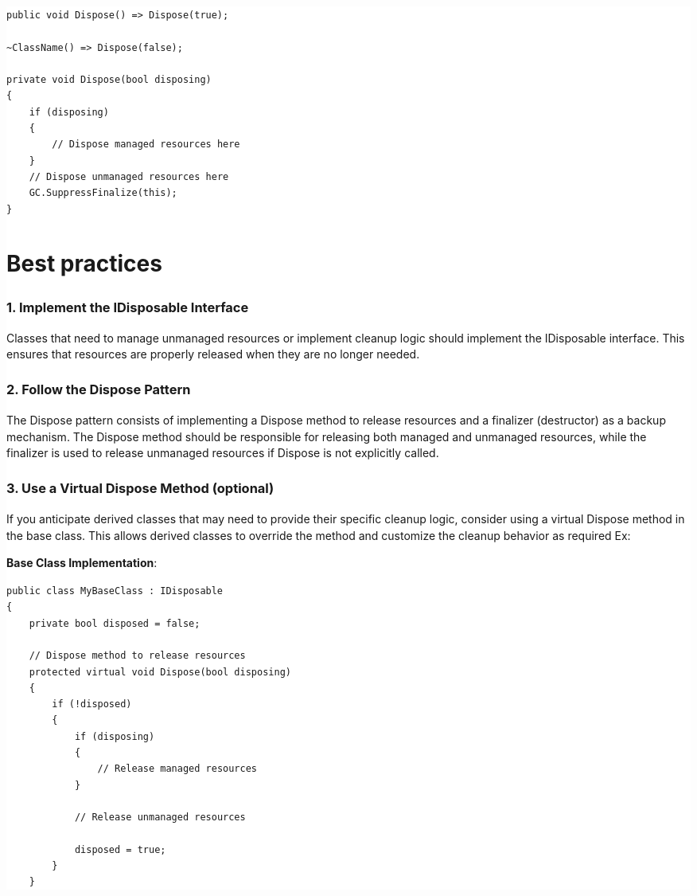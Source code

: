 

```
public void Dispose() => Dispose(true);

~ClassName() => Dispose(false);

private void Dispose(bool disposing)
{
    if (disposing)
    {
        // Dispose managed resources here
    }
    // Dispose unmanaged resources here
    GC.SuppressFinalize(this);
}
```



# Best practices



### 1. **Implement the IDisposable Interface** 
 
Classes that need to manage unmanaged resources or implement cleanup logic should implement the IDisposable interface. This ensures that resources are properly released when they are no longer needed.

### 2. **Follow the Dispose Pattern** 

The Dispose pattern consists of implementing a Dispose method to release resources and a finalizer (destructor) as a backup mechanism. The Dispose method should be responsible for releasing both managed and unmanaged resources, while the finalizer is used to release unmanaged resources if Dispose is not explicitly called.

### 3. **Use a Virtual Dispose Method (optional)** 

If you anticipate derived classes that may need to provide their specific cleanup logic, consider using a virtual Dispose method in the base class. This allows derived classes to override the method and customize the cleanup behavior as required 
Ex: 


**Base Class Implementation**: 



```
public class MyBaseClass : IDisposable
{
    private bool disposed = false;

    // Dispose method to release resources
    protected virtual void Dispose(bool disposing)
    {
        if (!disposed)
        {
            if (disposing)
            {
                // Release managed resources
            }

            // Release unmanaged resources

            disposed = true;
        }
    }
```